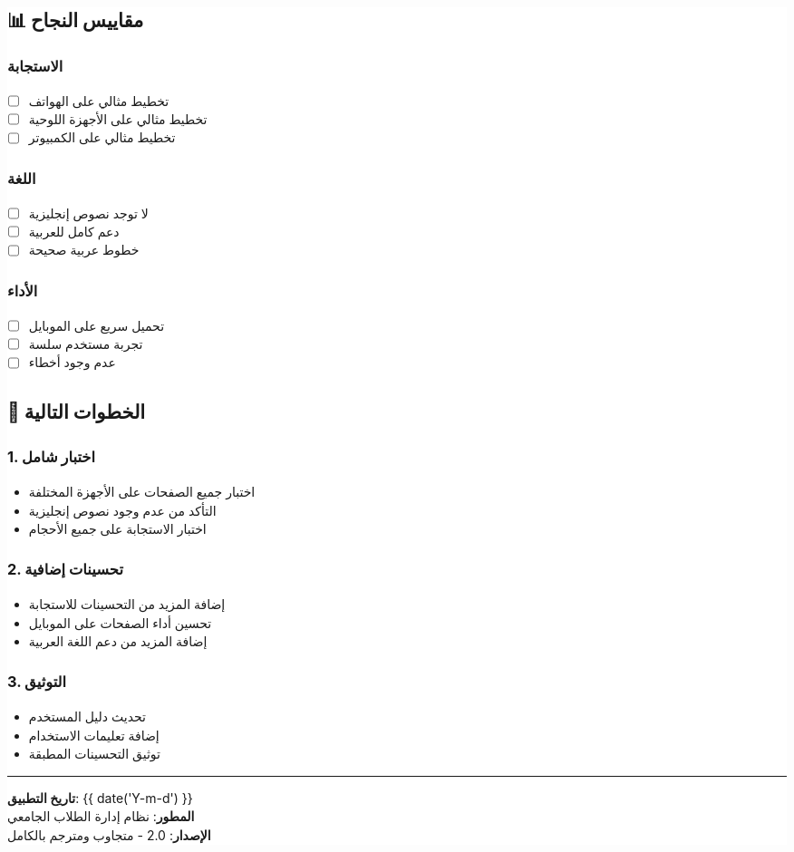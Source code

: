 ## 📊 **مقاييس النجاح**

### **الاستجابة**
- [ ] تخطيط مثالي على الهواتف
- [ ] تخطيط مثالي على الأجهزة اللوحية
- [ ] تخطيط مثالي على الكمبيوتر

### **اللغة**
- [ ] لا توجد نصوص إنجليزية
- [ ] دعم كامل للعربية
- [ ] خطوط عربية صحيحة

### **الأداء**
- [ ] تحميل سريع على الموبايل
- [ ] تجربة مستخدم سلسة
- [ ] عدم وجود أخطاء

## 🚀 **الخطوات التالية**

### **1. اختبار شامل**
- اختبار جميع الصفحات على الأجهزة المختلفة
- التأكد من عدم وجود نصوص إنجليزية
- اختبار الاستجابة على جميع الأحجام

### **2. تحسينات إضافية**
- إضافة المزيد من التحسينات للاستجابة
- تحسين أداء الصفحات على الموبايل
- إضافة المزيد من دعم اللغة العربية

### **3. التوثيق**
- تحديث دليل المستخدم
- إضافة تعليمات الاستخدام
- توثيق التحسينات المطبقة

---

**تاريخ التطبيق**: {{ date('Y-m-d') }}  
**المطور**: نظام إدارة الطلاب الجامعي  
**الإصدار**: 2.0 - متجاوب ومترجم بالكامل
